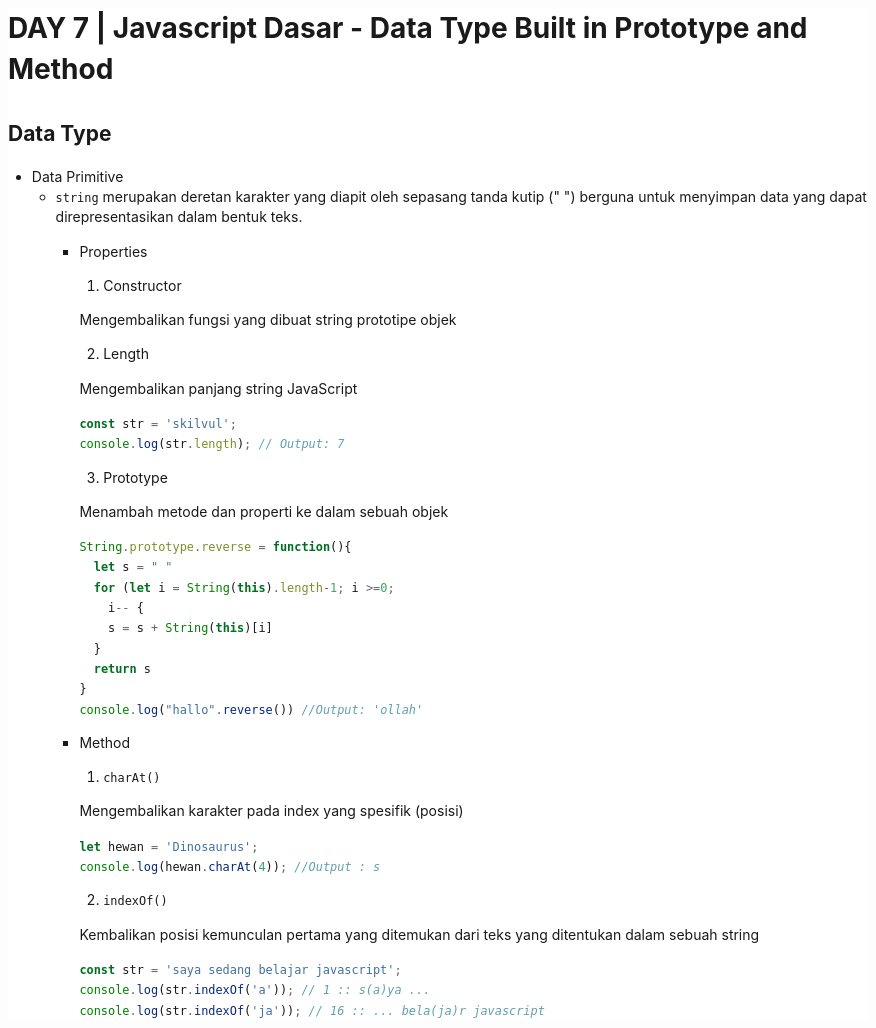 # DAY 7 | Javascript Dasar - Data Type Built in Prototype and Method

## Data Type
  - Data Primitive
    - ```string``` merupakan deretan karakter yang diapit oleh sepasang tanda kutip (" ") berguna untuk menyimpan data yang dapat direpresentasikan dalam bentuk teks.
        - Properties

          1. Constructor
          
          Mengembalikan fungsi yang dibuat string prototipe objek
          
          2. Length
          
          Mengembalikan panjang string JavaScript
          ```javascript
          const str = 'skilvul';
          console.log(str.length); // Output: 7
          ```
          
          3. Prototype
          
          Menambah metode dan properti ke dalam sebuah objek
          ``` javascript
          String.prototype.reverse = function(){
            let s = " "
            for (let i = String(this).length-1; i >=0;
              i-- {
              s = s + String(this)[i]
            }
            return s
          }
          console.log("hallo".reverse()) //Output: 'ollah'
          ```
          
        - Method
        
          1. ```charAt()```

          Mengembalikan karakter pada index yang spesifik (posisi)
          ```javascript
          let hewan = 'Dinosaurus';
          console.log(hewan.charAt(4)); //Output : s
          ```

          2. ```indexOf()```
        
          Kembalikan posisi kemunculan pertama yang ditemukan dari teks yang ditentukan dalam sebuah string
          ```javascript
          const str = 'saya sedang belajar javascript';
          console.log(str.indexOf('a')); // 1 :: s(a)ya ...
          console.log(str.indexOf('ja')); // 16 :: ... bela(ja)r javascript
          ```
